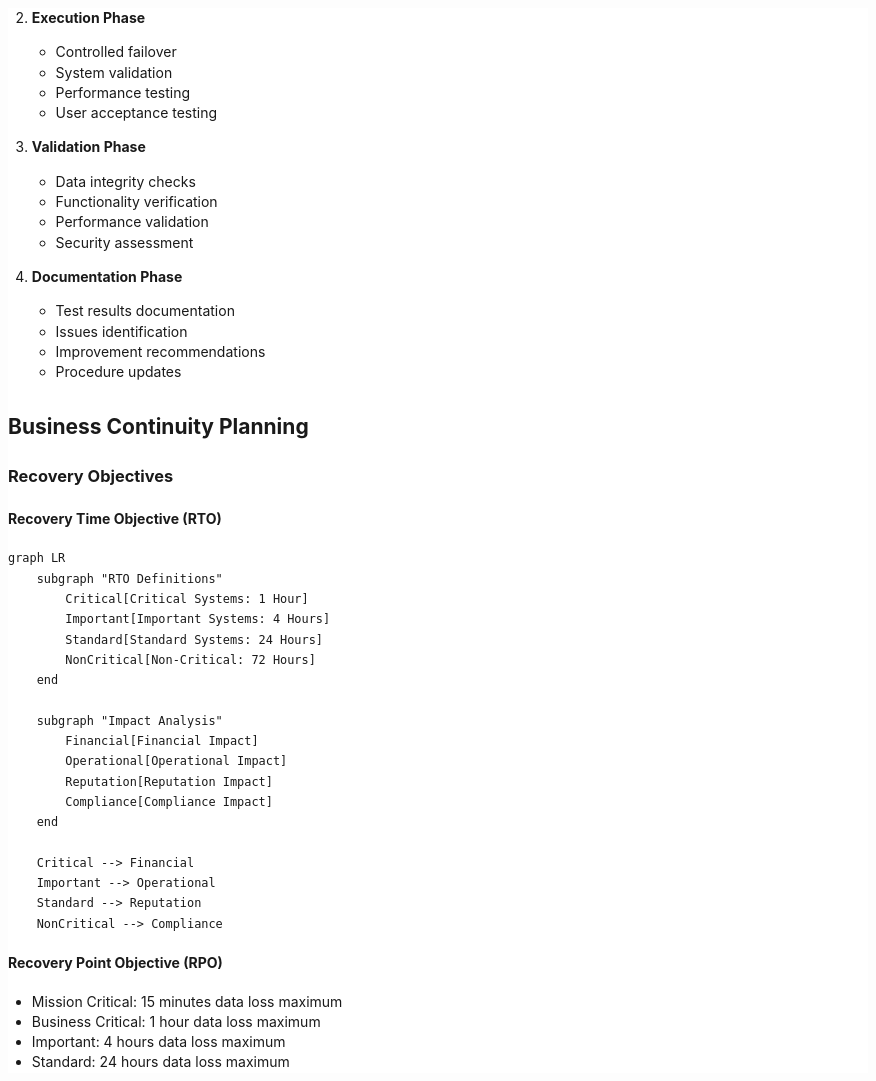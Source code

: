 2. **Execution Phase**
   - Controlled failover
   - System validation
   - Performance testing
   - User acceptance testing

3. **Validation Phase**
   - Data integrity checks
   - Functionality verification
   - Performance validation
   - Security assessment

4. **Documentation Phase**
   - Test results documentation
   - Issues identification
   - Improvement recommendations
   - Procedure updates

## Business Continuity Planning

### Recovery Objectives

#### Recovery Time Objective (RTO)

```mermaid
graph LR
    subgraph "RTO Definitions"
        Critical[Critical Systems: 1 Hour]
        Important[Important Systems: 4 Hours]
        Standard[Standard Systems: 24 Hours]
        NonCritical[Non-Critical: 72 Hours]
    end
    
    subgraph "Impact Analysis"
        Financial[Financial Impact]
        Operational[Operational Impact]
        Reputation[Reputation Impact]
        Compliance[Compliance Impact]
    end
    
    Critical --> Financial
    Important --> Operational
    Standard --> Reputation
    NonCritical --> Compliance
```

#### Recovery Point Objective (RPO)

- Mission Critical: 15 minutes data loss maximum
- Business Critical: 1 hour data loss maximum
- Important: 4 hours data loss maximum
- Standard: 24 hours data loss maximum
